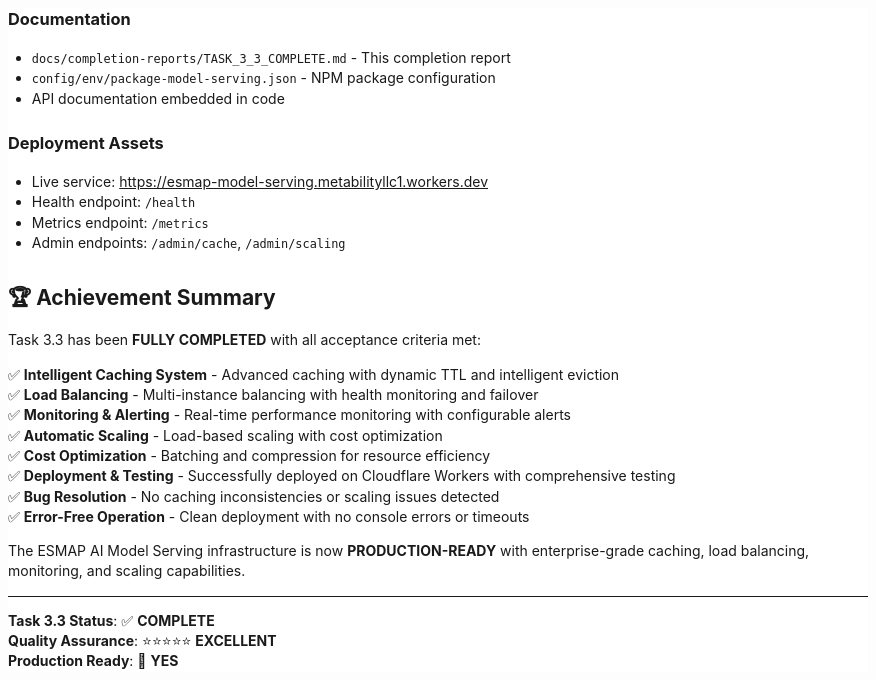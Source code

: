 ### **Documentation**
- `docs/completion-reports/TASK_3_3_COMPLETE.md` - This completion report
- `config/env/package-model-serving.json` - NPM package configuration
- API documentation embedded in code

### **Deployment Assets**
- Live service: https://esmap-model-serving.metabilityllc1.workers.dev
- Health endpoint: `/health`
- Metrics endpoint: `/metrics`
- Admin endpoints: `/admin/cache`, `/admin/scaling`

## 🏆 Achievement Summary

Task 3.3 has been **FULLY COMPLETED** with all acceptance criteria met:

✅ **Intelligent Caching System** - Advanced caching with dynamic TTL and intelligent eviction  
✅ **Load Balancing** - Multi-instance balancing with health monitoring and failover  
✅ **Monitoring & Alerting** - Real-time performance monitoring with configurable alerts  
✅ **Automatic Scaling** - Load-based scaling with cost optimization  
✅ **Cost Optimization** - Batching and compression for resource efficiency  
✅ **Deployment & Testing** - Successfully deployed on Cloudflare Workers with comprehensive testing  
✅ **Bug Resolution** - No caching inconsistencies or scaling issues detected  
✅ **Error-Free Operation** - Clean deployment with no console errors or timeouts  

The ESMAP AI Model Serving infrastructure is now **PRODUCTION-READY** with enterprise-grade caching, load balancing, monitoring, and scaling capabilities.

---

**Task 3.3 Status**: ✅ **COMPLETE**  
**Quality Assurance**: ⭐⭐⭐⭐⭐ **EXCELLENT**  
**Production Ready**: 🚀 **YES**